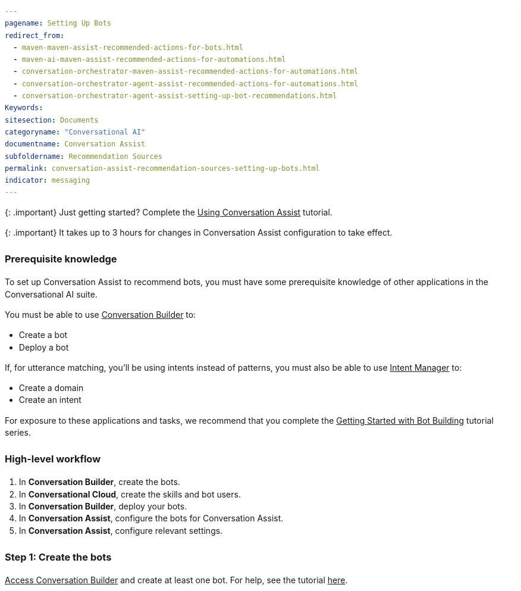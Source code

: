 ```yaml
---
pagename: Setting Up Bots
redirect_from:
  - maven-maven-assist-recommended-actions-for-bots.html
  - maven-ai-maven-assist-recommended-actions-for-automations.html
  - conversation-orchestrator-maven-assist-recommended-actions-for-automations.html
  - conversation-orchestrator-agent-assist-recommended-actions-for-automations.html
  - conversation-orchestrator-agent-assist-setting-up-bot-recommendations.html
Keywords:
sitesection: Documents
categoryname: "Conversational AI"
documentname: Conversation Assist
subfoldername: Recommendation Sources
permalink: conversation-assist-recommendation-sources-setting-up-bots.html
indicator: messaging
---
```


{: .important}
Just getting started? Complete the [Using Conversation Assist](tutorials-guides-using-conversation-assist-overview.html) tutorial.

{: .important}
It takes up to 3 hours for changes in Conversation Assist configuration to take effect.

### Prerequisite knowledge
To set up Conversation Assist to recommend bots, you must have some prerequisite knowledge of other applications in the Conversational AI suite.


You must be able to use [Conversation Builder](conversation-builder-bot-workspace.html) to:
* Create a bot
* Deploy a bot

If, for utterance matching, you’ll be using intents instead of patterns, you must also be able to use [Intent Manager](intent-manager-overview.html) to:
* Create a domain
* Create an intent

For exposure to these applications and tasks, we recommend that you complete the [Getting Started with Bot Building](tutorials-guides-getting-started-with-bot-building-overview.html) tutorial series.

### High-level workflow
1. In **Conversation Builder**, create the bots.
2. In **Conversational Cloud**, create the skills and bot users.
3. In **Conversation Builder**, deploy your bots.
4. In **Conversation Assist**, configure the bots for Conversation Assist.
5. In **Conversation Assist**, configure relevant settings.

### Step 1: Create the bots
[Access Conversation Builder](conversation-builder-bot-workspace.html#access-conversation-builder) and create at least one bot. For help, see the tutorial [here](tutorials-guides-getting-started-with-bot-building-overview.html). 
